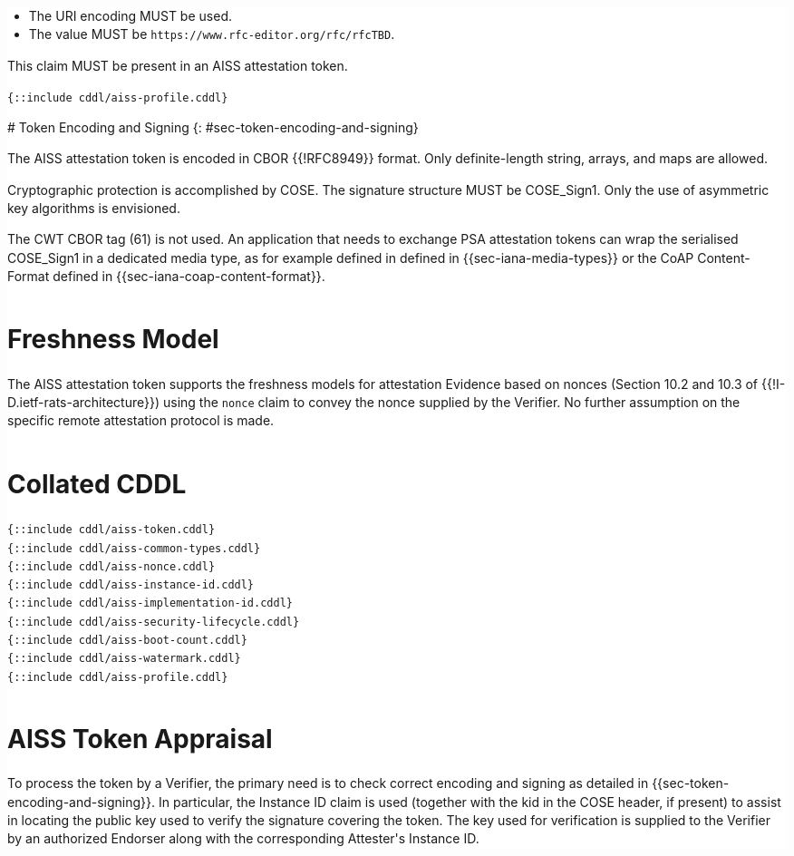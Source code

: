 * The URI encoding MUST be used.
* The value MUST be `https://www.rfc-editor.org/rfc/rfcTBD`.

This claim MUST be present in an AISS attestation token.

~~~
{::include cddl/aiss-profile.cddl}
~~~


# Token Encoding and Signing
{: #sec-token-encoding-and-signing}

The AISS attestation token is encoded in CBOR {{!RFC8949}} format.  Only
definite-length string, arrays, and maps are allowed.

Cryptographic protection is accomplished by COSE. The signature
structure MUST be COSE_Sign1. Only the use of asymmetric key algorithms is
envisioned.

The CWT CBOR tag (61) is not used.  An application that needs to exchange PSA
attestation tokens can wrap the serialised COSE_Sign1 in a dedicated media
type, as for example defined in defined in {{sec-iana-media-types}} or the CoAP Content-Format defined in
{{sec-iana-coap-content-format}}.

# Freshness Model

The AISS attestation token supports the freshness models for attestation Evidence
based on nonces (Section 10.2 and 10.3 of {{!I-D.ietf-rats-architecture}}) using
the `nonce` claim to convey the nonce supplied by the Verifier. No further
assumption on the specific remote attestation protocol is made.

# Collated CDDL

~~~
{::include cddl/aiss-token.cddl}
{::include cddl/aiss-common-types.cddl}
{::include cddl/aiss-nonce.cddl}
{::include cddl/aiss-instance-id.cddl}
{::include cddl/aiss-implementation-id.cddl}
{::include cddl/aiss-security-lifecycle.cddl}
{::include cddl/aiss-boot-count.cddl}
{::include cddl/aiss-watermark.cddl}
{::include cddl/aiss-profile.cddl}
~~~

# AISS Token Appraisal

To process the token by a Verifier, the primary need is to check correct encoding and signing
as detailed in {{sec-token-encoding-and-signing}}.  In particular, the Instance
ID claim is used (together with the kid in the COSE header, if present)
to assist in locating the public key used to verify the signature covering the token.
The key used for verification is supplied to the Verifier by an authorized
Endorser along with the corresponding Attester's Instance ID.
